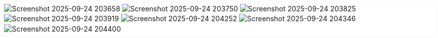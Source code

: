 <img width="1920" height="1080" alt="Screenshot 2025-09-24 203658" src="https://github.com/user-attachments/assets/475b21b0-c19a-472a-a446-6a1e6a208389" />

<img width="1920" height="1080" alt="Screenshot 2025-09-24 203750" src="https://github.com/user-attachments/assets/f754c35b-5920-4f4c-8428-13a3687762ef" />

<img width="1920" height="1080" alt="Screenshot 2025-09-24 203825" src="https://github.com/user-attachments/assets/b70bdbd8-4975-43a9-a99a-22dba3bc8392" />

<img width="1920" height="1080" alt="Screenshot 2025-09-24 203919" src="https://github.com/user-attachments/assets/9ec5ce74-60bd-4b77-bc33-954622436402" />

<img width="1920" height="1080" alt="Screenshot 2025-09-24 204252" src="https://github.com/user-attachments/assets/75ffde50-68df-46f9-9a66-78803fc348a0" />

<img width="1920" height="1080" alt="Screenshot 2025-09-24 204346" src="https://github.com/user-attachments/assets/f9a7258f-929f-436f-b968-4c55090f879e" />

<img width="1920" height="1080" alt="Screenshot 2025-09-24 204400" src="https://github.com/user-attachments/assets/2d27d29b-4834-4ebb-b78d-896c83c14ae6" />
